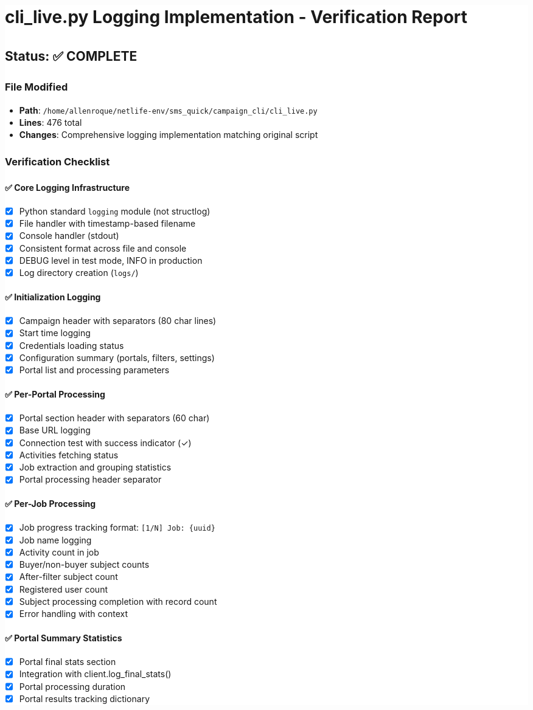 # cli_live.py Logging Implementation - Verification Report

## Status: ✅ COMPLETE

### File Modified
- **Path**: `/home/allenroque/netlife-env/sms_quick/campaign_cli/cli_live.py`
- **Lines**: 476 total
- **Changes**: Comprehensive logging implementation matching original script

### Verification Checklist

#### ✅ Core Logging Infrastructure
- [x] Python standard `logging` module (not structlog)
- [x] File handler with timestamp-based filename
- [x] Console handler (stdout)
- [x] Consistent format across file and console
- [x] DEBUG level in test mode, INFO in production
- [x] Log directory creation (`logs/`)

#### ✅ Initialization Logging
- [x] Campaign header with separators (80 char lines)
- [x] Start time logging
- [x] Credentials loading status
- [x] Configuration summary (portals, filters, settings)
- [x] Portal list and processing parameters

#### ✅ Per-Portal Processing
- [x] Portal section header with separators (60 char)
- [x] Base URL logging
- [x] Connection test with success indicator (✓)
- [x] Activities fetching status
- [x] Job extraction and grouping statistics
- [x] Portal processing header separator

#### ✅ Per-Job Processing
- [x] Job progress tracking format: `[1/N] Job: {uuid}`
- [x] Job name logging
- [x] Activity count in job
- [x] Buyer/non-buyer subject counts
- [x] After-filter subject count
- [x] Registered user count
- [x] Subject processing completion with record count
- [x] Error handling with context

#### ✅ Portal Summary Statistics
- [x] Portal final stats section
- [x] Integration with client.log_final_stats()
- [x] Portal processing duration
- [x] Portal results tracking dictionary

